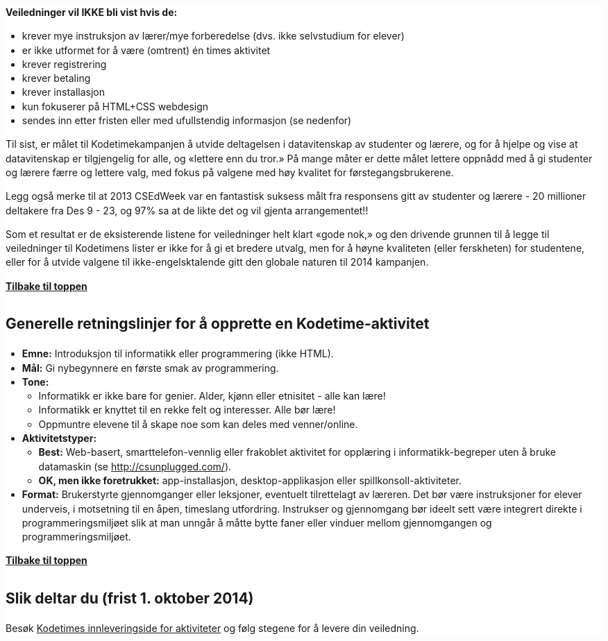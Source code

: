 **Veiledninger vil IKKE bli vist hvis de:**

  * krever mye instruksjon av lærer/mye forberedelse (dvs. ikke selvstudium for elever)
  * er ikke utformet for å være (omtrent) én times aktivitet
  * krever registrering 
  * krever betaling
  * krever installasjon
  * kun fokuserer på HTML+CSS webdesign
  * sendes inn etter fristen eller med ufullstendig informasjon (se nedenfor)

Til sist, er målet til Kodetimekampanjen å utvide deltagelsen i datavitenskap av studenter og lærere, og for å hjelpe og vise at datavitenskap er tilgjengelig for alle, og «lettere enn du tror.» På mange måter er dette målet lettere oppnådd med å gi studenter og lærere færre og lettere valg, med fokus på valgene med høy kvalitet for førstegangsbrukerene.

Legg også merke til at 2013 CSEdWeek var en fantastisk suksess målt fra responsens gitt av studenter og lærere - 20 millioner deltakere fra Des 9 - 23, og 97% sa at de likte det og vil gjenta arrangementet!!

Som et resultat er de eksisterende listene for veiledninger helt klart «gode nok,» og den drivende grunnen til å legge til veiledninger til Kodetimens lister er ikke for å gi et bredere utvalg, men for å høyne kvaliteten (eller ferskheten) for studentene, eller for å utvide valgene til ikke-engelsktalende gitt den globale naturen til 2014 kampanjen.

[**Tilbake til toppen**](#top)

<a id="guidelines"></a>

## Generelle retningslinjer for å opprette en Kodetime-aktivitet

  * **Emne:** Introduksjon til informatikk eller programmering (ikke HTML).
  * **Mål:** Gi nybegynnere en første smak av programmering.
  * **Tone:** 
      * Informatikk er ikke bare for genier. Alder, kjønn eller etnisitet - alle kan lære!
      * Informatikk er knyttet til en rekke felt og interesser. Alle bør lære!
      * Oppmuntre elevene til å skape noe som kan deles med venner/online.
  * **Aktivitetstyper:** 
      * **Best:** Web-basert, smarttelefon-vennlig eller frakoblet aktivitet for opplæring i informatikk-begreper uten å bruke datamaskin (se <http://csunplugged.com/>). 
      * **OK, men ikke foretrukket:** app-installasjon, desktop-applikasjon eller spillkonsoll-aktiviteter.
  * **Format:** Brukerstyrte gjennomganger eller leksjoner, eventuelt tilrettelagt av læreren. Det bør være instruksjoner for elever underveis, i motsetning til en åpen, timeslang utfordring. Instrukser og gjennomgang bør ideelt sett være integrert direkte i programmeringsmiljøet slik at man unngår å måtte bytte faner eller vinduer mellom gjennomgangen og programmeringsmiljøet.

[**Tilbake til toppen**](#top)

<a id="submit"></a>

## Slik deltar du (frist 1. oktober 2014)

Besøk [Kodetimes innleveringside for aktiviteter](https://docs.google.com/a/code.org/forms/d/16FZ2a24YsZzhoCiThzUf1DI7nkuYG5sJURMEPd3wDvU/viewform) og følg stegene for å levere din veiledning.

